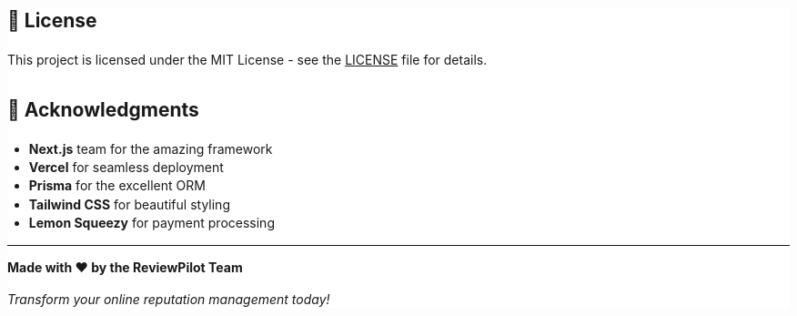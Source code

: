 ## 📄 License

This project is licensed under the MIT License - see the [LICENSE](LICENSE) file for details.

## 🙏 Acknowledgments

- **Next.js** team for the amazing framework
- **Vercel** for seamless deployment
- **Prisma** for the excellent ORM
- **Tailwind CSS** for beautiful styling
- **Lemon Squeezy** for payment processing

---

**Made with ❤️ by the ReviewPilot Team**

*Transform your online reputation management today!*
